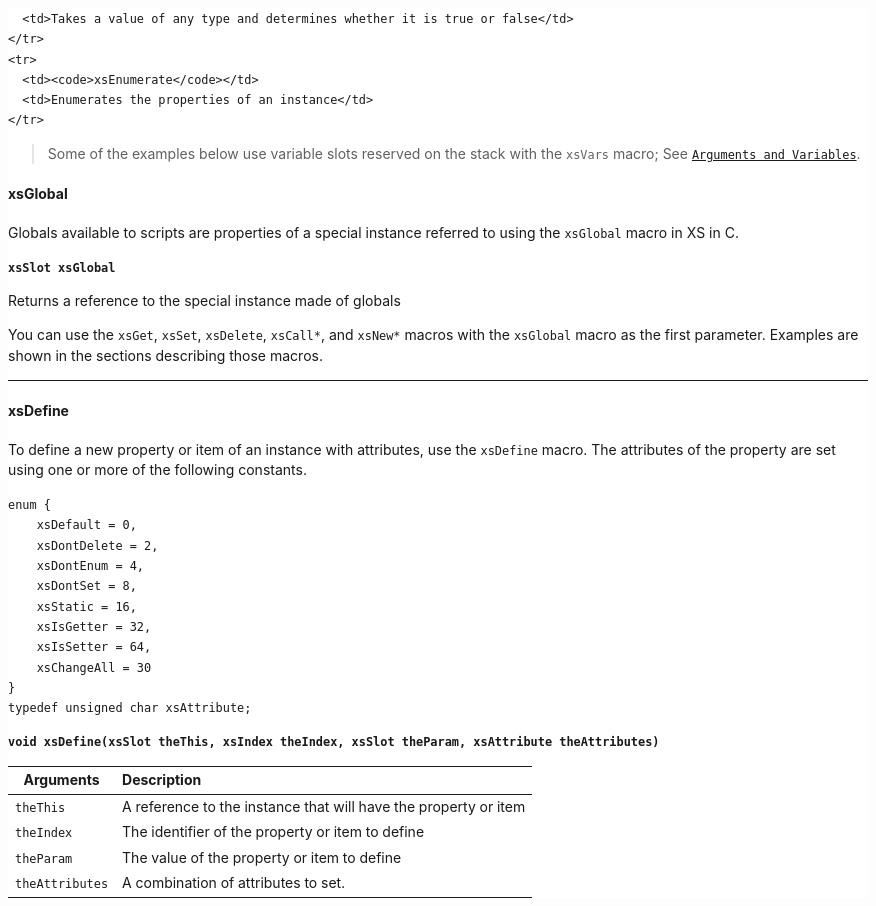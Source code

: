       <td>Takes a value of any type and determines whether it is true or false</td>
    </tr>     
    <tr>
      <td><code>xsEnumerate</code></td>
      <td>Enumerates the properties of an instance</td>
    </tr>     
  </tbody>
</table>


> Some of the examples below use variable slots reserved on the stack with the `xsVars` macro; See [`Arguments and Variables`](#xsvars).

#### xsGlobal

Globals available to scripts are properties of a special instance referred to using the `xsGlobal` macro in XS in C.

**`xsSlot xsGlobal`**

Returns a reference to the special instance made of globals

You can use the `xsGet`, `xsSet`, `xsDelete`, `xsCall*`, and `xsNew*` macros with the `xsGlobal` macro as the first parameter. Examples are shown in the sections describing those macros.

***

#### xsDefine

To define a new property or item of an instance with attributes, use the `xsDefine` macro. The attributes of the property are set using one or more of the following constants. 

	enum {
		xsDefault = 0,
		xsDontDelete = 2,
		xsDontEnum = 4,
		xsDontSet = 8,
		xsStatic = 16,
		xsIsGetter = 32,
		xsIsSetter = 64,
		xsChangeAll = 30
	} 
	typedef unsigned char xsAttribute;


**`void xsDefine(xsSlot theThis, xsIndex theIndex, xsSlot theParam, xsAttribute theAttributes)`**

| Arguments | Description |
| --- | :-- |
| `theThis` | A reference to the instance that will have the property or item
| `theIndex` | The identifier of the property or item to define
| `theParam` | The value of the property or item to define
| `theAttributes` | A combination of attributes to set.
